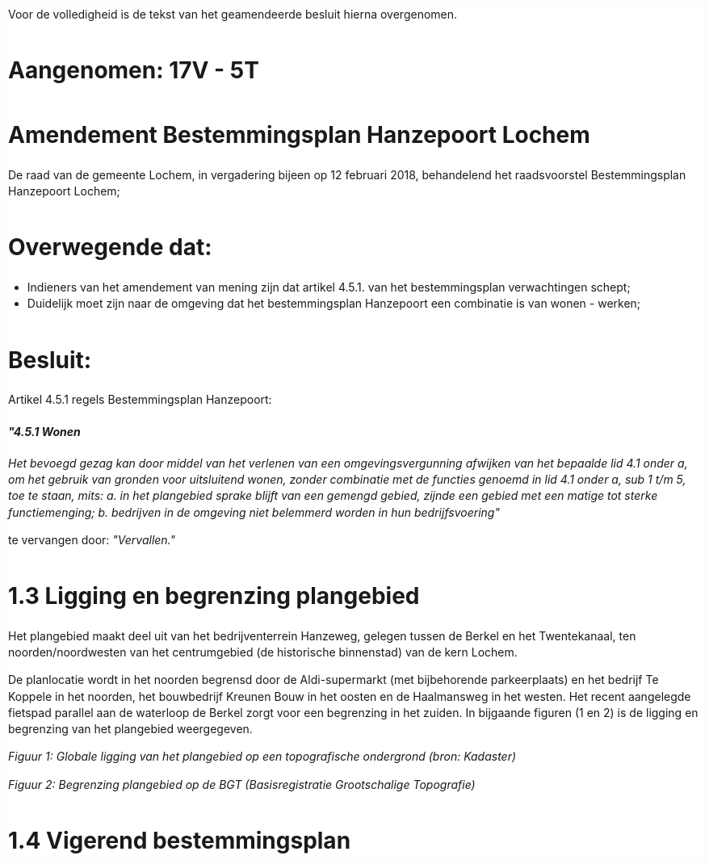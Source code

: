 Voor de volledigheid is de tekst van het geamendeerde besluit hierna overgenomen.

# **Aangenomen: 17V - 5T**

# **Amendement Bestemmingsplan Hanzepoort Lochem**

De raad van de gemeente Lochem, in vergadering bijeen op 12 februari 2018, behandelend het raadsvoorstel Bestemmingsplan Hanzepoort Lochem;

# **Overwegende dat:**

- Indieners van het amendement van mening zijn dat artikel 4.5.1. van het bestemmingsplan verwachtingen schept;
- Duidelijk moet zijn naar de omgeving dat het bestemmingsplan Hanzepoort een combinatie is van wonen - werken;

# **Besluit:**

Artikel 4.5.1 regels Bestemmingsplan Hanzepoort:

#### *"4.5.1 Wonen*

*Het bevoegd gezag kan door middel van het verlenen van een omgevingsvergunning afwijken van het bepaalde lid 4.1 onder a, om het gebruik van gronden voor uitsluitend wonen, zonder combinatie met de functies genoemd in lid 4.1 onder a, sub 1 t/m 5, toe te staan, mits: a. in het plangebied sprake blijft van een gemengd gebied, zijnde een gebied met een matige tot sterke functiemenging; b. bedrijven in de omgeving niet belemmerd worden in hun bedrijfsvoering"*

te vervangen door: *"Vervallen."*

# <span id="page-5-0"></span>**1.3 Ligging en begrenzing plangebied**

Het plangebied maakt deel uit van het bedrijventerrein Hanzeweg, gelegen tussen de Berkel en het Twentekanaal, ten noorden/noordwesten van het centrumgebied (de historische binnenstad) van de kern Lochem.

De planlocatie wordt in het noorden begrensd door de Aldi-supermarkt (met bijbehorende parkeerplaats) en het bedrijf Te Koppele in het noorden, het bouwbedrijf Kreunen Bouw in het oosten en de Haalmansweg in het westen. Het recent aangelegde fietspad parallel aan de waterloop de Berkel zorgt voor een begrenzing in het zuiden. In bijgaande figuren (1 en 2) is de ligging en begrenzing van het plangebied weergegeven.

*Figuur 1: Globale ligging van het plangebied op een topografische ondergrond (bron: Kadaster)*

*Figuur 2: Begrenzing plangebied op de BGT (Basisregistratie Grootschalige Topografie)*

# <span id="page-7-0"></span>**1.4 Vigerend bestemmingsplan**
